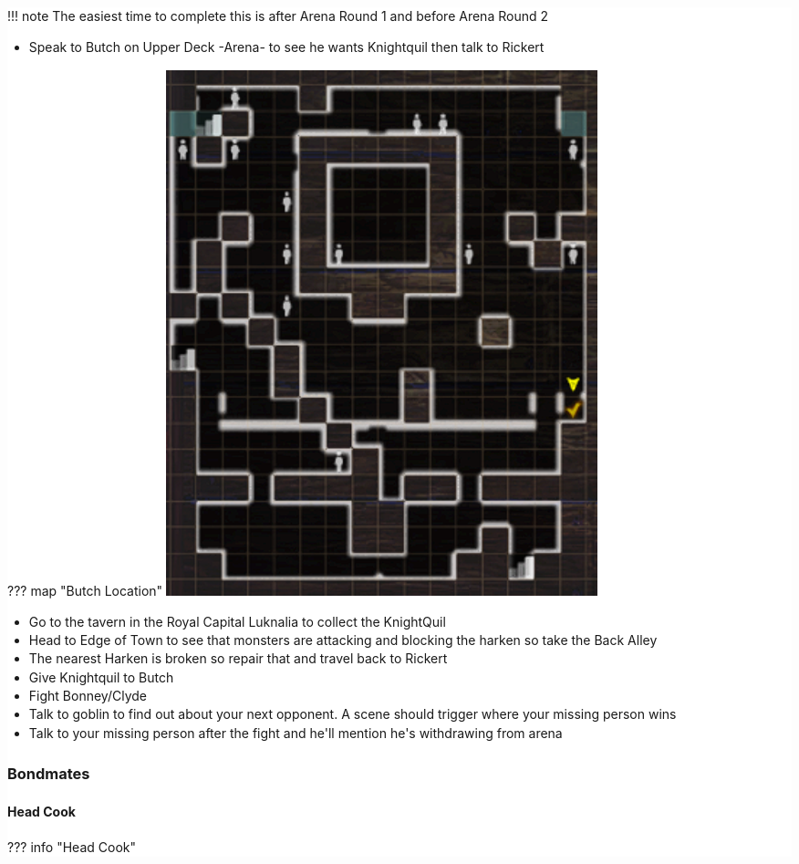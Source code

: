 !!! note
    The easiest time to complete this is after Arena Round 1 and before Arena Round 2

- Speak to Butch on Upper Deck \-Arena- to see he wants Knightquil then talk to Rickert  

??? map "Butch Location"
    ![](img/image_56.png)

- Go to the tavern in the Royal Capital Luknalia to collect the KnightQuil  
- Head to Edge of Town to see that monsters are attacking and blocking the harken so take the Back Alley  
- The nearest Harken is broken so repair that and travel back to Rickert  
- Give Knightquil to Butch  
- Fight Bonney/Clyde  
- Talk to goblin to find out about your next opponent. A scene should trigger where your missing person wins  
- Talk to your missing person after the fight and he'll mention he's withdrawing from arena

### Bondmates

#### Head Cook

??? info "Head Cook"